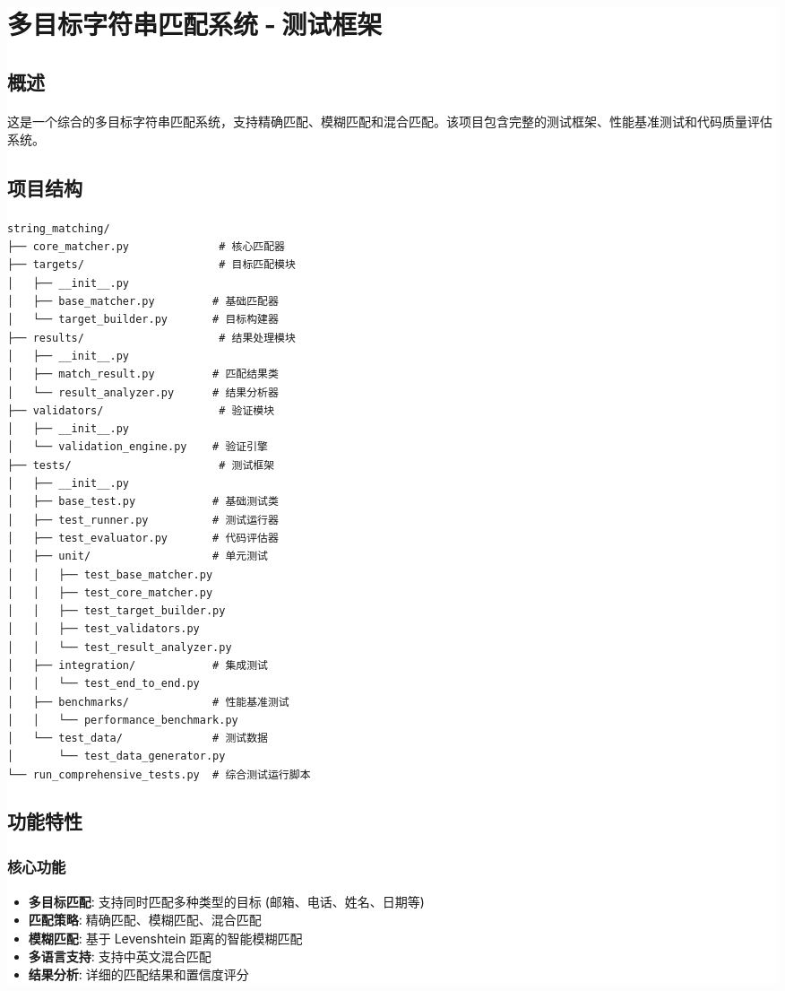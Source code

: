 # 多目标字符串匹配系统 - 测试框架

## 概述

这是一个综合的多目标字符串匹配系统，支持精确匹配、模糊匹配和混合匹配。该项目包含完整的测试框架、性能基准测试和代码质量评估系统。

## 项目结构

```
string_matching/
├── core_matcher.py              # 核心匹配器
├── targets/                     # 目标匹配模块
│   ├── __init__.py
│   ├── base_matcher.py         # 基础匹配器
│   └── target_builder.py       # 目标构建器
├── results/                     # 结果处理模块
│   ├── __init__.py
│   ├── match_result.py         # 匹配结果类
│   └── result_analyzer.py      # 结果分析器
├── validators/                  # 验证模块
│   ├── __init__.py
│   └── validation_engine.py    # 验证引擎
├── tests/                       # 测试框架
│   ├── __init__.py
│   ├── base_test.py            # 基础测试类
│   ├── test_runner.py          # 测试运行器
│   ├── test_evaluator.py       # 代码评估器
│   ├── unit/                   # 单元测试
│   │   ├── test_base_matcher.py
│   │   ├── test_core_matcher.py
│   │   ├── test_target_builder.py
│   │   ├── test_validators.py
│   │   └── test_result_analyzer.py
│   ├── integration/            # 集成测试
│   │   └── test_end_to_end.py
│   ├── benchmarks/             # 性能基准测试
│   │   └── performance_benchmark.py
│   └── test_data/              # 测试数据
│       └── test_data_generator.py
└── run_comprehensive_tests.py  # 综合测试运行脚本
```

## 功能特性

### 核心功能
- **多目标匹配**: 支持同时匹配多种类型的目标 (邮箱、电话、姓名、日期等)
- **匹配策略**: 精确匹配、模糊匹配、混合匹配
- **模糊匹配**: 基于 Levenshtein 距离的智能模糊匹配
- **多语言支持**: 支持中英文混合匹配
- **结果分析**: 详细的匹配结果和置信度评分
